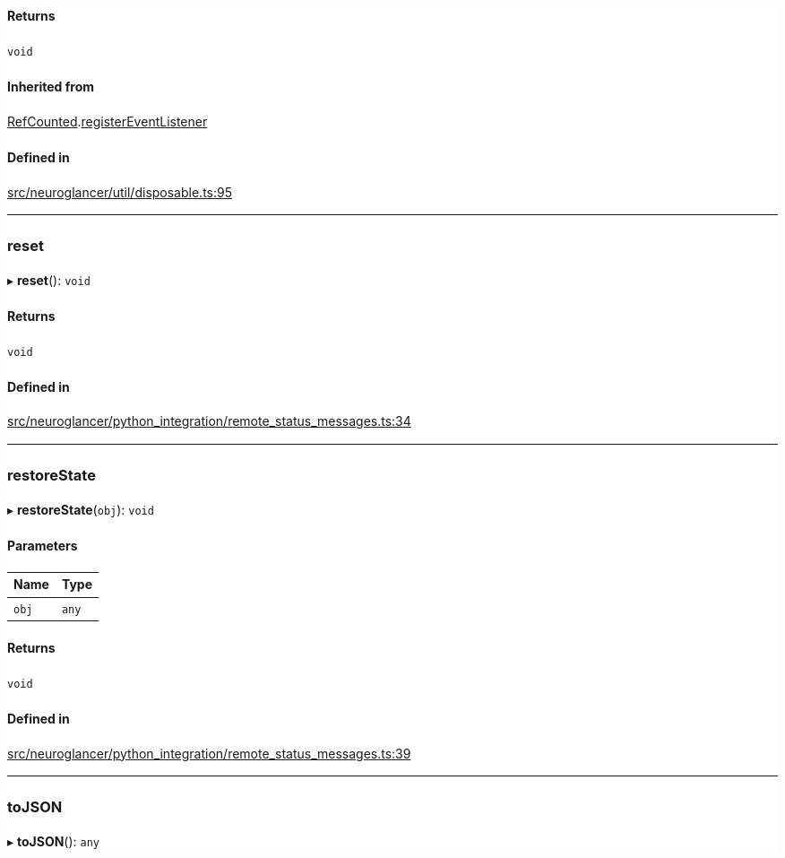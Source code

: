 #### Returns

`void`

#### Inherited from

[RefCounted](neuroglancer_util_disposable.RefCounted.md).[registerEventListener](neuroglancer_util_disposable.RefCounted.md#registereventlistener)

#### Defined in

[src/neuroglancer/util/disposable.ts:95](https://github.com/ActiveBrainAtlas2/neuroglancer/blob/91617476/src/neuroglancer/util/disposable.ts#L95)

___

### reset

▸ **reset**(): `void`

#### Returns

`void`

#### Defined in

[src/neuroglancer/python_integration/remote_status_messages.ts:34](https://github.com/ActiveBrainAtlas2/neuroglancer/blob/91617476/src/neuroglancer/python_integration/remote_status_messages.ts#L34)

___

### restoreState

▸ **restoreState**(`obj`): `void`

#### Parameters

| Name | Type |
| :------ | :------ |
| `obj` | `any` |

#### Returns

`void`

#### Defined in

[src/neuroglancer/python_integration/remote_status_messages.ts:39](https://github.com/ActiveBrainAtlas2/neuroglancer/blob/91617476/src/neuroglancer/python_integration/remote_status_messages.ts#L39)

___

### toJSON

▸ **toJSON**(): `any`
